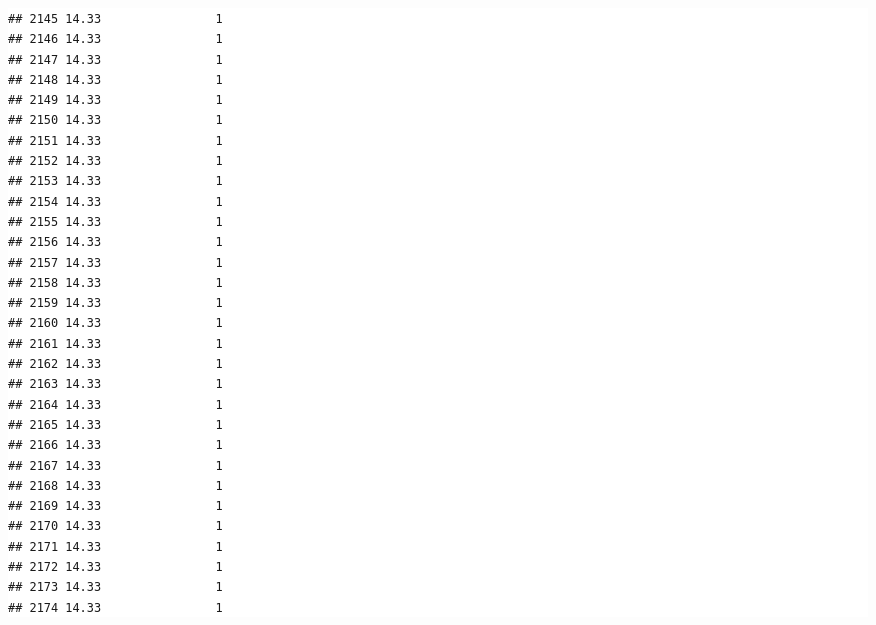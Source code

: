     ## 2145 14.33                1
    ## 2146 14.33                1
    ## 2147 14.33                1
    ## 2148 14.33                1
    ## 2149 14.33                1
    ## 2150 14.33                1
    ## 2151 14.33                1
    ## 2152 14.33                1
    ## 2153 14.33                1
    ## 2154 14.33                1
    ## 2155 14.33                1
    ## 2156 14.33                1
    ## 2157 14.33                1
    ## 2158 14.33                1
    ## 2159 14.33                1
    ## 2160 14.33                1
    ## 2161 14.33                1
    ## 2162 14.33                1
    ## 2163 14.33                1
    ## 2164 14.33                1
    ## 2165 14.33                1
    ## 2166 14.33                1
    ## 2167 14.33                1
    ## 2168 14.33                1
    ## 2169 14.33                1
    ## 2170 14.33                1
    ## 2171 14.33                1
    ## 2172 14.33                1
    ## 2173 14.33                1
    ## 2174 14.33                1